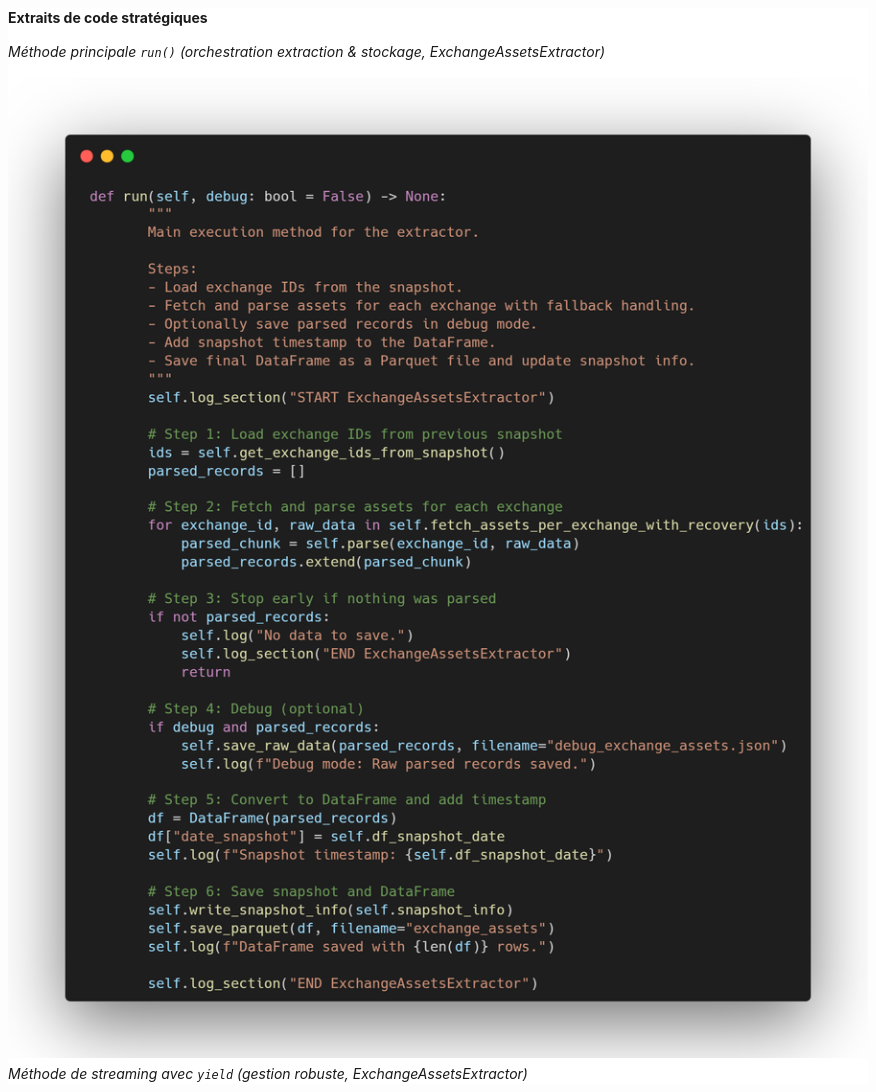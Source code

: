
**Extraits de code stratégiques**

_Méthode principale `run()` (orchestration extraction & stockage, ExchangeAssetsExtractor)_

![Méthode run()](docs/code_snaps/code_snap_run.png)
 _Méthode de streaming avec `yield` (gestion robuste, ExchangeAssetsExtractor)_
